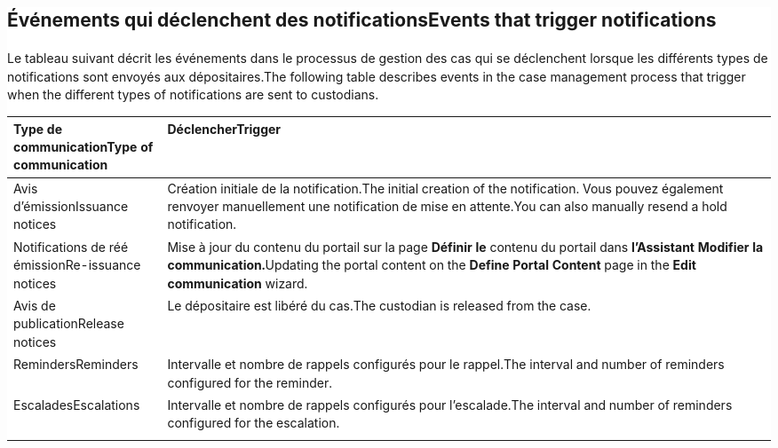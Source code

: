 ## <a name="events-that-trigger-notifications"></a><span data-ttu-id="c9acb-218">Événements qui déclenchent des notifications</span><span class="sxs-lookup"><span data-stu-id="c9acb-218">Events that trigger notifications</span></span>

<span data-ttu-id="c9acb-219">Le tableau suivant décrit les événements dans le processus de gestion des cas qui se déclenchent lorsque les différents types de notifications sont envoyés aux dépositaires.</span><span class="sxs-lookup"><span data-stu-id="c9acb-219">The following table describes events in the case management process that trigger when the different types of notifications are sent to custodians.</span></span>

|<span data-ttu-id="c9acb-220">Type de communication</span><span class="sxs-lookup"><span data-stu-id="c9acb-220">Type of communication</span></span>|<span data-ttu-id="c9acb-221">Déclencher</span><span class="sxs-lookup"><span data-stu-id="c9acb-221">Trigger</span></span> |
|:---------|:---------|
|<span data-ttu-id="c9acb-222">Avis d’émission</span><span class="sxs-lookup"><span data-stu-id="c9acb-222">Issuance notices</span></span>|<span data-ttu-id="c9acb-223">Création initiale de la notification.</span><span class="sxs-lookup"><span data-stu-id="c9acb-223">The initial creation of the notification.</span></span> <span data-ttu-id="c9acb-224">Vous pouvez également renvoyer manuellement une notification de mise en attente.</span><span class="sxs-lookup"><span data-stu-id="c9acb-224">You can also manually resend a hold notification.</span></span> |
|<span data-ttu-id="c9acb-225">Notifications de réé émission</span><span class="sxs-lookup"><span data-stu-id="c9acb-225">Re-issuance notices</span></span>|<span data-ttu-id="c9acb-226">Mise à jour du contenu du portail sur la page **Définir le** contenu du portail dans **l’Assistant Modifier la communication.**</span><span class="sxs-lookup"><span data-stu-id="c9acb-226">Updating the portal content on the **Define Portal Content** page in the **Edit communication** wizard.</span></span>|
|<span data-ttu-id="c9acb-227">Avis de publication</span><span class="sxs-lookup"><span data-stu-id="c9acb-227">Release notices</span></span>|<span data-ttu-id="c9acb-228">Le dépositaire est libéré du cas.</span><span class="sxs-lookup"><span data-stu-id="c9acb-228">The custodian is released from the case.</span></span>|
|<span data-ttu-id="c9acb-229">Reminders</span><span class="sxs-lookup"><span data-stu-id="c9acb-229">Reminders</span></span>|<span data-ttu-id="c9acb-230">Intervalle et nombre de rappels configurés pour le rappel.</span><span class="sxs-lookup"><span data-stu-id="c9acb-230">The interval and number of reminders configured for the reminder.</span></span>|
|<span data-ttu-id="c9acb-231">Escalades</span><span class="sxs-lookup"><span data-stu-id="c9acb-231">Escalations</span></span>|<span data-ttu-id="c9acb-232">Intervalle et nombre de rappels configurés pour l’escalade.</span><span class="sxs-lookup"><span data-stu-id="c9acb-232">The interval and number of reminders configured for the escalation.</span></span>|
|||
